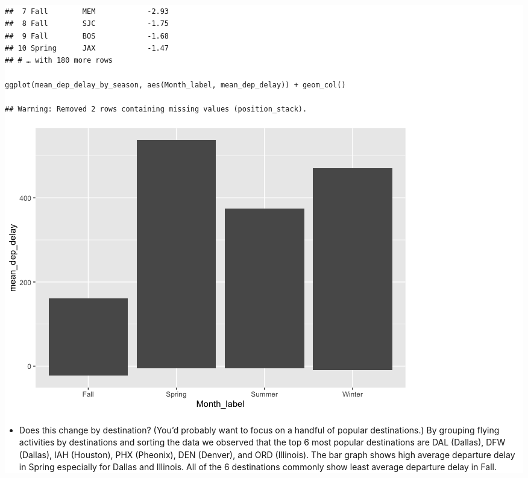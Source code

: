     ##  7 Fall        MEM            -2.93
    ##  8 Fall        SJC            -1.75
    ##  9 Fall        BOS            -1.68
    ## 10 Spring      JAX            -1.47
    ## # … with 180 more rows

    ggplot(mean_dep_delay_by_season, aes(Month_label, mean_dep_delay)) + geom_col()

    ## Warning: Removed 2 rows containing missing values (position_stack).

![](Elle_files/figure-markdown_strict/unnamed-chunk-5-1.png)

-   Does this change by destination? (You’d probably want to focus on a
    handful of popular destinations.) By grouping flying activities by
    destinations and sorting the data we observed that the top 6 most
    popular destinations are DAL (Dallas), DFW (Dallas), IAH (Houston),
    PHX (Pheonix), DEN (Denver), and ORD (Illinois). The bar graph shows
    high average departure delay in Spring especially for Dallas and
    Illinois. All of the 6 destinations commonly show least average
    departure delay in Fall.
